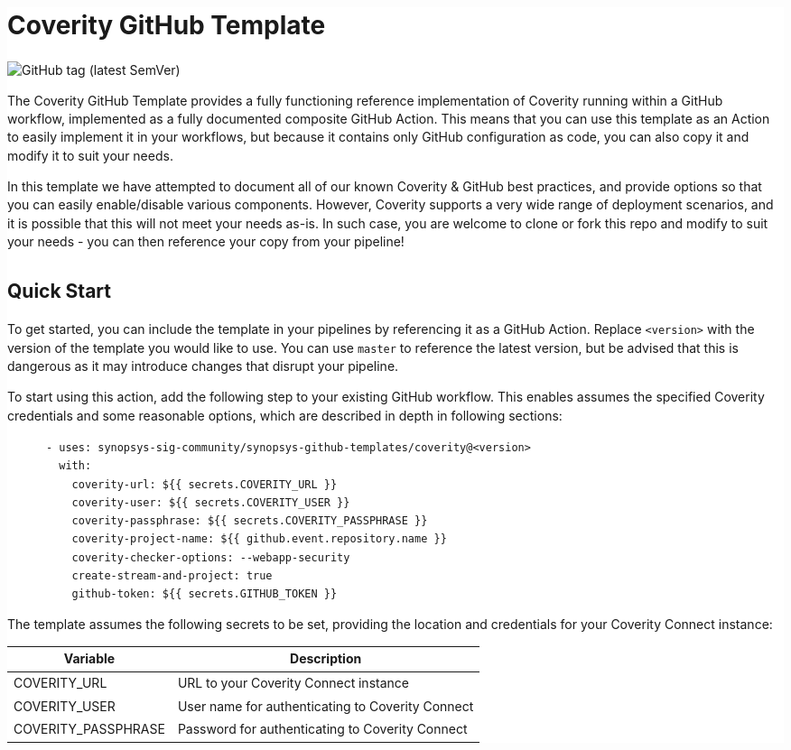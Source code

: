 # Coverity GitHub Template

![GitHub tag (latest SemVer)](https://img.shields.io/github/v/tag/synopsys-sig-community/synopsys-github-templates?color=blue&label=Latest%20Version&sort=semver)

The Coverity GitHub Template provides a fully functioning reference implementation of Coverity running within a GitHub
workflow, implemented as a fully documented composite GitHub Action. This means that you can use this template as an 
Action to easily implement it in your workflows, but because it contains only GitHub configuration as code, you can
also copy it and modify it to suit your needs.

In this template we have attempted to document all of our known Coverity & GitHub best practices, and provide options
so that you can easily enable/disable various components. However, Coverity supports a very wide range of deployment
scenarios, and it is possible that this will not meet your needs as-is. In such case, you are welcome to clone or fork
this repo and modify to suit your needs - you can then reference your copy from your pipeline!

## Quick Start

To get started, you can include the template in your pipelines by referencing it as a GitHub Action.
Replace `<version>` with the version of the template you would like to use. You can use `master` to reference the latest version,
but be advised that this is dangerous as it may introduce changes that disrupt your pipeline.

To start using this action, add the following step to your existing GitHub workflow. This enables assumes the specified
Coverity credentials and some reasonable options, which are described in depth in following sections:

```
      - uses: synopsys-sig-community/synopsys-github-templates/coverity@<version>
        with:
          coverity-url: ${{ secrets.COVERITY_URL }}
          coverity-user: ${{ secrets.COVERITY_USER }}
          coverity-passphrase: ${{ secrets.COVERITY_PASSPHRASE }}
          coverity-project-name: ${{ github.event.repository.name }}
          coverity-checker-options: --webapp-security
          create-stream-and-project: true
          github-token: ${{ secrets.GITHUB_TOKEN }}
```

The template assumes the following secrets to be set, providing the location and credentials for your Coverity
Connect instance:

| Variable | Description |
| --- | --- |
| COVERITY_URL | URL to your Coverity Connect instance |
| COVERITY_USER | User name for authenticating to Coverity Connect |
| COVERITY_PASSPHRASE | Password for authenticating to Coverity Connect |
